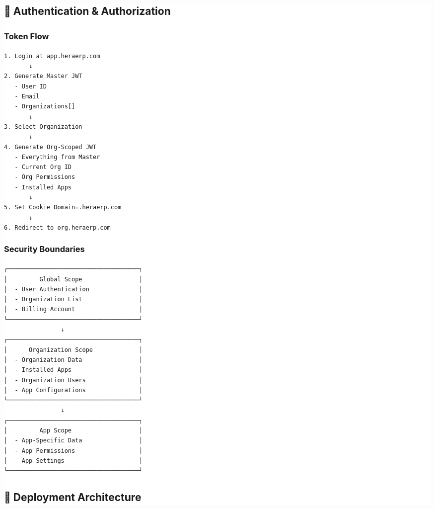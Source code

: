 ## 🔐 Authentication & Authorization

### Token Flow
```
1. Login at app.heraerp.com
       ↓
2. Generate Master JWT
   - User ID
   - Email
   - Organizations[]
       ↓
3. Select Organization
       ↓
4. Generate Org-Scoped JWT
   - Everything from Master
   - Current Org ID
   - Org Permissions
   - Installed Apps
       ↓
5. Set Cookie Domain=.heraerp.com
       ↓
6. Redirect to org.heraerp.com
```

### Security Boundaries
```
┌─────────────────────────────────────┐
│         Global Scope                │
│  - User Authentication              │
│  - Organization List                │
│  - Billing Account                  │
└─────────────────────────────────────┘
                ↓
┌─────────────────────────────────────┐
│      Organization Scope             │
│  - Organization Data                │
│  - Installed Apps                   │
│  - Organization Users               │
│  - App Configurations               │
└─────────────────────────────────────┘
                ↓
┌─────────────────────────────────────┐
│         App Scope                   │
│  - App-Specific Data                │
│  - App Permissions                  │
│  - App Settings                     │
└─────────────────────────────────────┘
```

## 🚀 Deployment Architecture
